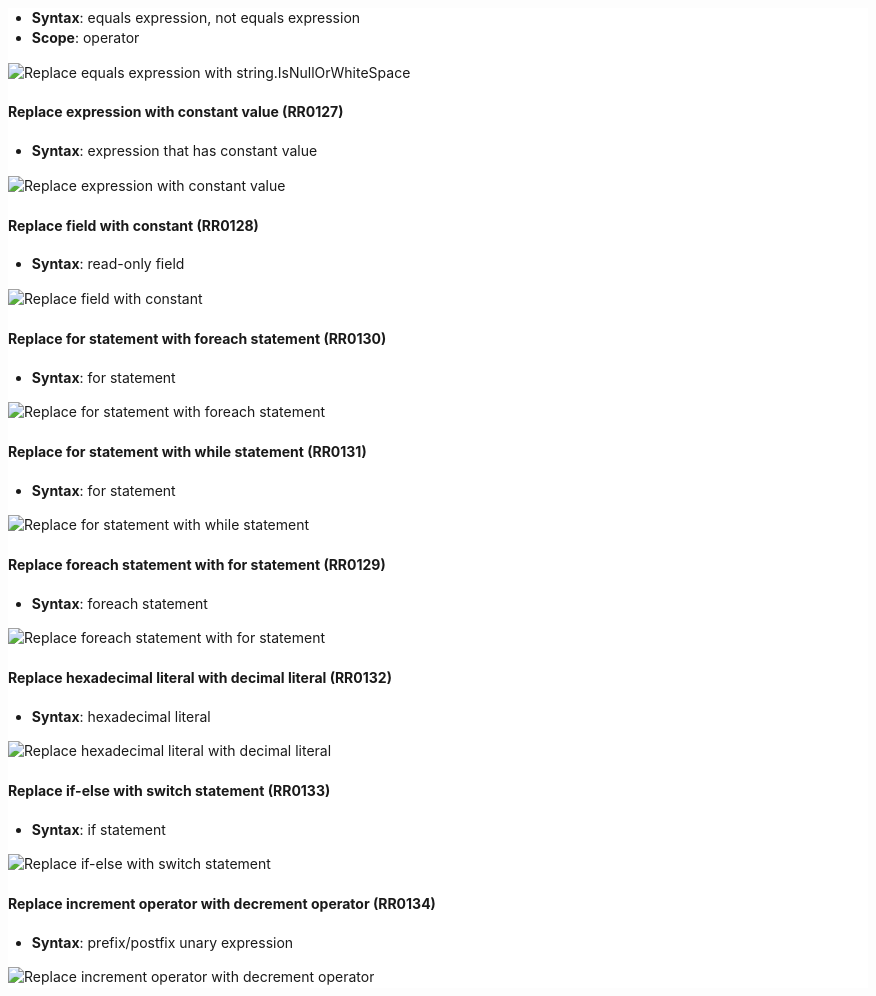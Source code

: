 * **Syntax**: equals expression, not equals expression
* **Scope**: operator

![Replace equals expression with string\.IsNullOrWhiteSpace](../../images/refactorings/ReplaceEqualsExpressionWithStringIsNullOrWhiteSpace.png)

#### Replace expression with constant value (RR0127)

* **Syntax**: expression that has constant value

![Replace expression with constant value](../../images/refactorings/ReplaceExpressionWithConstantValue.png)

#### Replace field with constant (RR0128)

* **Syntax**: read\-only field

![Replace field with constant](../../images/refactorings/ReplaceFieldWithConstant.png)

#### Replace for statement with foreach statement (RR0130)

* **Syntax**: for statement

![Replace for statement with foreach statement](../../images/refactorings/ReplaceForWithForEach.png)

#### Replace for statement with while statement (RR0131)

* **Syntax**: for statement

![Replace for statement with while statement](../../images/refactorings/ReplaceForWithWhile.png)

#### Replace foreach statement with for statement (RR0129)

* **Syntax**: foreach statement

![Replace foreach statement with for statement](../../images/refactorings/ReplaceForEachWithFor.png)

#### Replace hexadecimal literal with decimal literal (RR0132)

* **Syntax**: hexadecimal literal

![Replace hexadecimal literal with decimal literal](../../images/refactorings/ReplaceHexadecimalLiteralWithDecimalLiteral.png)

#### Replace if\-else with switch statement (RR0133)

* **Syntax**: if statement

![Replace if\-else with switch statement](../../images/refactorings/ReplaceIfElseWithSwitch.png)

#### Replace increment operator with decrement operator (RR0134)

* **Syntax**: prefix/postfix unary expression

![Replace increment operator with decrement operator](../../images/refactorings/ReplaceIncrementOperatorWithDecrementOperator.png)
